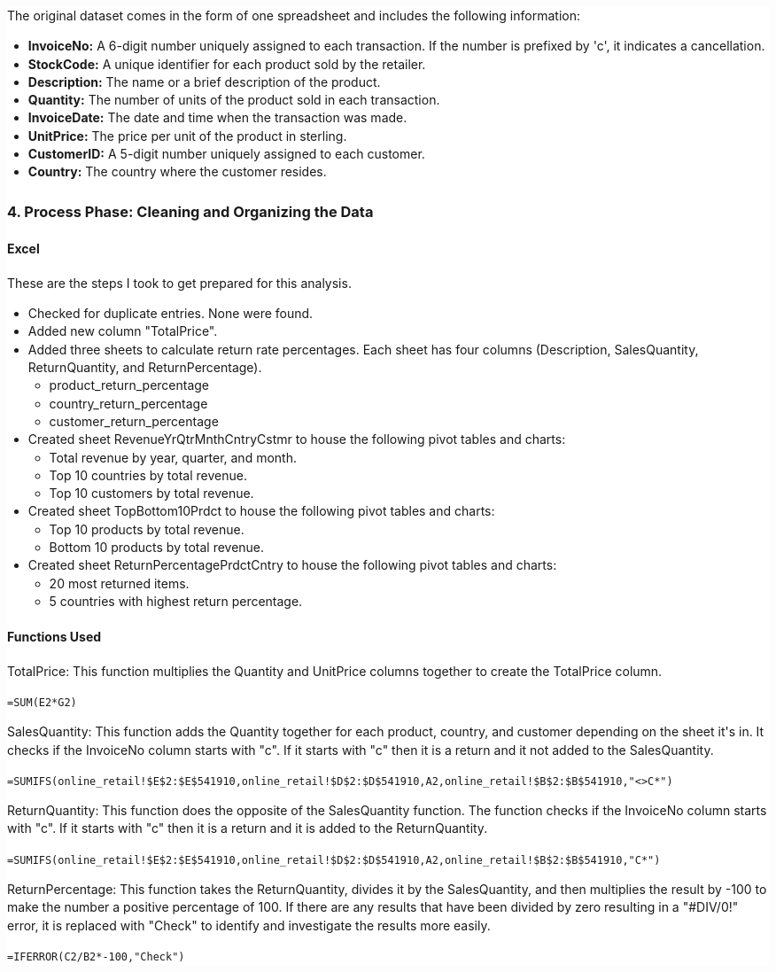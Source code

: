 The original dataset comes in the form of one spreadsheet and includes the following information:

* **InvoiceNo:** A 6-digit number uniquely assigned to each transaction. If the number is prefixed by 'c', it indicates a cancellation.
* **StockCode:** A unique identifier for each product sold by the retailer.
* **Description:** The name or a brief description of the product.
* **Quantity:** The number of units of the product sold in each transaction.
* **InvoiceDate:** The date and time when the transaction was made.
* **UnitPrice:** The price per unit of the product in sterling.
* **CustomerID:** A 5-digit number uniquely assigned to each customer.
* **Country:** The country where the customer resides.

<a id="process"></a>

### 4. Process Phase: Cleaning and Organizing the Data

<a id="excel"></a>

#### **Excel**
These are the steps I took to get prepared for this analysis.

* Checked for duplicate entries. None were found.
* Added new column "TotalPrice".
* Added three sheets to calculate return rate percentages. Each sheet has four columns (Description, SalesQuantity, ReturnQuantity, and ReturnPercentage).
    * product_return_percentage
    * country_return_percentage
    * customer_return_percentage
* Created sheet RevenueYrQtrMnthCntryCstmr to house the following pivot tables and charts:
    * Total revenue by year, quarter, and month.
    * Top 10 countries by total revenue.
    * Top 10 customers by total revenue.
* Created sheet TopBottom10Prdct to house the following pivot tables and charts:
    * Top 10 products by total revenue.
    * Bottom 10 products by total revenue.
* Created sheet ReturnPercentagePrdctCntry to house the following pivot tables and charts:
    * 20 most returned items.
    * 5 countries with highest return percentage.

<a id="functions"></a>

#### **Functions Used**

TotalPrice: This function multiplies the Quantity and UnitPrice columns together to create the TotalPrice column.

```=SUM(E2*G2)```

SalesQuantity: This function adds the Quantity together for each product, country, and customer depending on the sheet it's in. It checks if the InvoiceNo column starts with "c". If it starts with "c" then it is a return and it not added to the SalesQuantity.

```=SUMIFS(online_retail!$E$2:$E$541910,online_retail!$D$2:$D$541910,A2,online_retail!$B$2:$B$541910,"<>C*")```

ReturnQuantity: This function does the opposite of the SalesQuantity function. The function checks if the InvoiceNo column starts with "c". If it starts with "c" then it is a return and it is added to the ReturnQuantity.

```=SUMIFS(online_retail!$E$2:$E$541910,online_retail!$D$2:$D$541910,A2,online_retail!$B$2:$B$541910,"C*")```

ReturnPercentage: This function takes the ReturnQuantity, divides it by the SalesQuantity, and then multiplies the result by -100 to make the number a positive percentage of 100. If there are any results that have been divided by zero resulting in a "#DIV/0!" error, it is replaced with "Check" to identify and investigate the results more easily.

```=IFERROR(C2/B2*-100,"Check")```

```